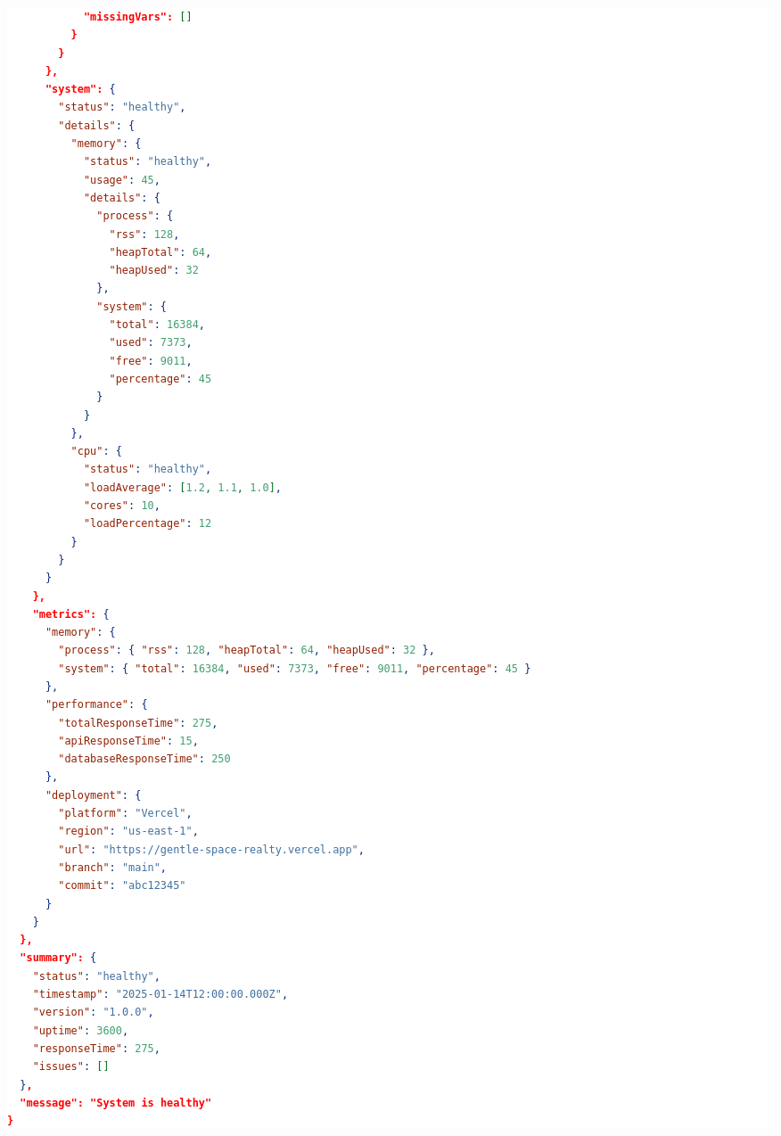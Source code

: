 ```json
            "missingVars": []
          }
        }
      },
      "system": {
        "status": "healthy",
        "details": {
          "memory": {
            "status": "healthy",
            "usage": 45,
            "details": {
              "process": {
                "rss": 128,
                "heapTotal": 64,
                "heapUsed": 32
              },
              "system": {
                "total": 16384,
                "used": 7373,
                "free": 9011,
                "percentage": 45
              }
            }
          },
          "cpu": {
            "status": "healthy",
            "loadAverage": [1.2, 1.1, 1.0],
            "cores": 10,
            "loadPercentage": 12
          }
        }
      }
    },
    "metrics": {
      "memory": {
        "process": { "rss": 128, "heapTotal": 64, "heapUsed": 32 },
        "system": { "total": 16384, "used": 7373, "free": 9011, "percentage": 45 }
      },
      "performance": {
        "totalResponseTime": 275,
        "apiResponseTime": 15,
        "databaseResponseTime": 250
      },
      "deployment": {
        "platform": "Vercel",
        "region": "us-east-1",
        "url": "https://gentle-space-realty.vercel.app",
        "branch": "main",
        "commit": "abc12345"
      }
    }
  },
  "summary": {
    "status": "healthy",
    "timestamp": "2025-01-14T12:00:00.000Z",
    "version": "1.0.0",
    "uptime": 3600,
    "responseTime": 275,
    "issues": []
  },
  "message": "System is healthy"
}
```